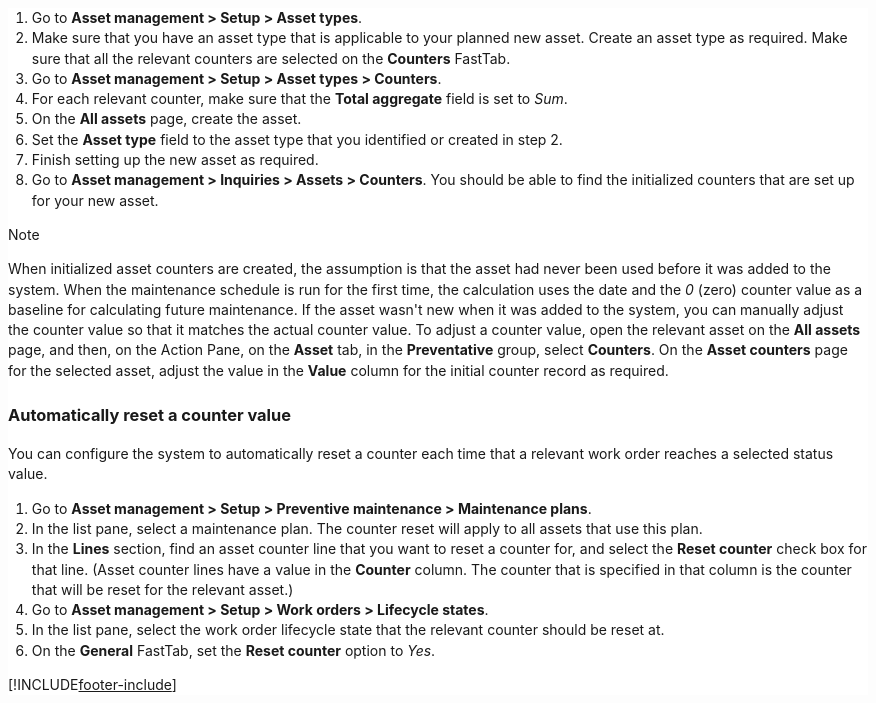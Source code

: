 1. Go to **Asset management \> Setup \> Asset types**.
1. Make sure that you have an asset type that is applicable to your planned new asset. Create an asset type as required. Make sure that all the relevant counters are selected on the **Counters** FastTab.
1. Go to **Asset management \> Setup \> Asset types \> Counters**.
1. For each relevant counter, make sure that the **Total aggregate** field is set to *Sum*.
1. On the **All assets** page, create the asset.
1. Set the **Asset type** field to the asset type that you identified or created in step 2.
1. Finish setting up the new asset as required.
1. Go to **Asset management \> Inquiries \> Assets \> Counters**. You should be able to find the initialized counters that are set up for your new asset.

> [!NOTE]
> When initialized asset counters are created, the assumption is that the asset had never been used before it was added to the system. When the maintenance schedule is run for the first time, the calculation uses the date and the *0* (zero) counter value as a baseline for calculating future maintenance. If the asset wasn't new when it was added to the system, you can manually adjust the counter value so that it matches the actual counter value. To adjust a counter value, open the relevant asset on the **All assets** page, and then, on the Action Pane, on the **Asset** tab, in the **Preventative** group, select **Counters**. On the **Asset counters** page for the selected asset, adjust the value in the **Value** column for the initial counter record as required.

### Automatically reset a counter value

You can configure the system to automatically reset a counter each time that a relevant work order reaches a selected status value.

1. Go to **Asset management \> Setup \> Preventive maintenance \> Maintenance plans**.
1. In the list pane, select a maintenance plan. The counter reset will apply to all assets that use this plan.
1. In the **Lines** section, find an asset counter line that you want to reset a counter for, and select the **Reset counter** check box for that line. (Asset counter lines have a value in the **Counter** column. The counter that is specified in that column is the counter that will be reset for the relevant asset.)
1. Go to **Asset management \> Setup \> Work orders \> Lifecycle states**.
1. In the list pane, select the work order lifecycle state that the relevant counter should be reset at.
1. On the **General** FastTab, set the **Reset counter** option to *Yes*.

[!INCLUDE[footer-include](../../../includes/footer-banner.md)]
